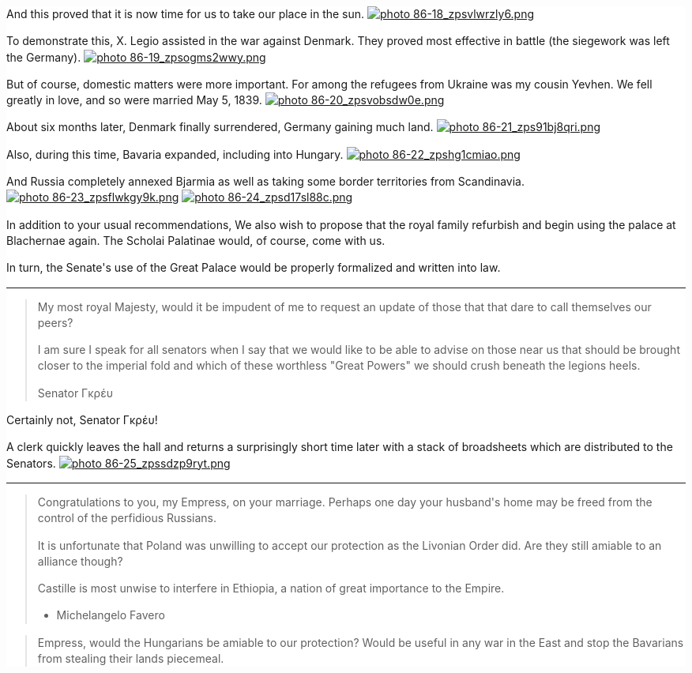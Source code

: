 And this proved that it is now time for us to take our place in the sun.
<a href="http://s1327.photobucket.com/user/idhrendur/media/The%20Empire%20Strikes%20Back/86-18_zpsvlwrzly6.png.html" target="_blank"><img class=" aligncenter" src="http://i1327.photobucket.com/albums/u670/idhrendur/The%20Empire%20Strikes%20Back/86-18_zpsvlwrzly6.png" alt=" photo 86-18_zpsvlwrzly6.png" border="0" /></a>

To demonstrate this, X. Legio assisted in the war against Denmark. They proved most effective in battle (the siegework was left the Germany).
<a href="http://s1327.photobucket.com/user/idhrendur/media/The%20Empire%20Strikes%20Back/86-19_zpsogms2wwy.png.html" target="_blank"><img class=" aligncenter" src="http://i1327.photobucket.com/albums/u670/idhrendur/The%20Empire%20Strikes%20Back/86-19_zpsogms2wwy.png" alt=" photo 86-19_zpsogms2wwy.png" border="0" /></a>

But of course, domestic matters were more important. For among the refugees from Ukraine was my cousin Yevhen. We fell greatly in love, and so were married May 5, 1839.
<a href="http://s1327.photobucket.com/user/idhrendur/media/The%20Empire%20Strikes%20Back/86-20_zpsvobsdw0e.png.html" target="_blank"><img class=" aligncenter" src="http://i1327.photobucket.com/albums/u670/idhrendur/The%20Empire%20Strikes%20Back/86-20_zpsvobsdw0e.png" alt=" photo 86-20_zpsvobsdw0e.png" border="0" /></a>

About six months later, Denmark finally surrendered, Germany gaining much land.
<a href="http://s1327.photobucket.com/user/idhrendur/media/The%20Empire%20Strikes%20Back/86-21_zps91bj8qri.png.html" target="_blank"><img class=" aligncenter" src="http://i1327.photobucket.com/albums/u670/idhrendur/The%20Empire%20Strikes%20Back/86-21_zps91bj8qri.png" alt=" photo 86-21_zps91bj8qri.png" border="0" /></a>

Also, during this time, Bavaria expanded, including into Hungary.
<a href="http://s1327.photobucket.com/user/idhrendur/media/The%20Empire%20Strikes%20Back/86-22_zpshg1cmiao.png.html" target="_blank"><img class=" aligncenter" src="http://i1327.photobucket.com/albums/u670/idhrendur/The%20Empire%20Strikes%20Back/86-22_zpshg1cmiao.png" alt=" photo 86-22_zpshg1cmiao.png" border="0" /></a>

And Russia completely annexed Bjarmia as well as taking some border territories from Scandinavia.
<a href="http://s1327.photobucket.com/user/idhrendur/media/The%20Empire%20Strikes%20Back/86-23_zpsflwkgy9k.png.html" target="_blank"><img class=" aligncenter" src="http://i1327.photobucket.com/albums/u670/idhrendur/The%20Empire%20Strikes%20Back/86-23_zpsflwkgy9k.png" alt=" photo 86-23_zpsflwkgy9k.png" border="0" /></a>
<a href="http://s1327.photobucket.com/user/idhrendur/media/The%20Empire%20Strikes%20Back/86-24_zpsd17sl88c.png.html" target="_blank"><img class=" aligncenter" src="http://i1327.photobucket.com/albums/u670/idhrendur/The%20Empire%20Strikes%20Back/86-24_zpsd17sl88c.png" alt=" photo 86-24_zpsd17sl88c.png" border="0" /></a>

In addition to your usual recommendations, We also wish to propose that the royal family refurbish and begin using the palace at Blachernae again. The Scholai Palatinae would, of course, come with us.

In turn, the Senate's use of the Great Palace would be properly formalized and written into law.

<hr />

<blockquote>My most royal Majesty, would it be impudent of me to request an update of those that that dare to call themselves our peers?

I am sure I speak for all senators when I say that we would like to be able to advise on those near us that should be brought closer to the imperial fold and which of these worthless "Great Powers" we should crush beneath the legions heels.

Senator Γκρέυ</blockquote>
Certainly not, Senator Γκρέυ!

A clerk quickly leaves the hall and returns a surprisingly short time later with a stack of broadsheets which are distributed to the Senators.
<a href="http://s1327.photobucket.com/user/idhrendur/media/The%20Empire%20Strikes%20Back/86-25_zpssdzp9ryt.png.html" target="_blank"><img class=" aligncenter" src="http://i1327.photobucket.com/albums/u670/idhrendur/The%20Empire%20Strikes%20Back/86-25_zpssdzp9ryt.png" alt=" photo 86-25_zpssdzp9ryt.png" border="0" /></a>

<hr />

<blockquote>Congratulations to you, my Empress, on your marriage. Perhaps one day your husband's home may be freed from the control of the perfidious Russians.

It is unfortunate that Poland was unwilling to accept our protection as the Livonian Order did. Are they still amiable to an alliance though?

Castille is most unwise to interfere in Ethiopia, a nation of great importance to the Empire.

- Michelangelo Favero</blockquote>
<blockquote>Empress, would the Hungarians be amiable to our protection? Would be useful in any war in the East and stop the Bavarians from stealing their lands piecemeal.
